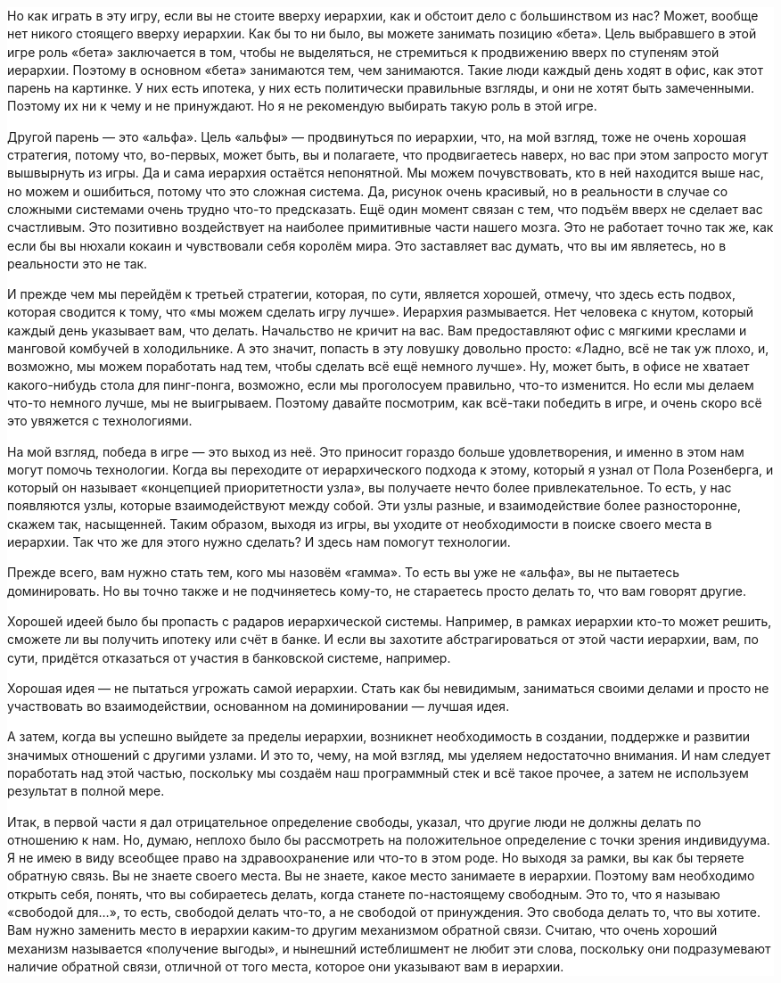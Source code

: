 Но как играть в эту игру, если вы не стоите вверху иерархии, как и обстоит дело с большинством из нас? Может, вообще нет никого стоящего вверху иерархии. Как бы то ни было, вы можете занимать позицию «бета». Цель выбравшего в этой игре роль «бета» заключается в том, чтобы не выделяться, не стремиться к продвижению вверх по ступеням этой иерархии. Поэтому в основном «бета» занимаются тем, чем занимаются. Такие люди каждый день ходят в офис, как этот парень на картинке. У них есть ипотека, у них есть политически правильные взгляды, и они не хотят быть замеченными. Поэтому их ни к чему и не принуждают. Но я не рекомендую выбирать такую роль в этой игре.

Другой парень — это «альфа». Цель «альфы» — продвинуться по иерархии, что, на мой взгляд, тоже не очень хорошая стратегия, потому что, во-первых, может быть, вы и полагаете, что продвигаетесь наверх, но вас при этом запросто могут вышвырнуть из игры. Да и сама иерархия остаётся непонятной. Мы можем почувствовать, кто в ней находится выше нас, но можем и ошибиться, потому что это сложная система. Да, рисунок очень красивый, но в реальности в случае со сложными системами очень трудно что-то предсказать. Ещё один момент связан с тем, что подъём вверх не сделает вас счастливым. Это позитивно воздействует на наиболее примитивные части нашего мозга. Это не работает точно так же, как если бы вы нюхали кокаин и чувствовали себя королём мира. Это заставляет вас думать, что вы им являетесь, но в реальности это не так.

И прежде чем мы перейдём к третьей стратегии, которая, по сути, является хорошей, отмечу, что здесь есть подвох, которая сводится к тому, что «мы можем сделать игру лучше». Иерархия размывается. Нет человека с кнутом, который каждый день указывает вам, что делать. Начальство не кричит на вас. Вам предоставляют офис с мягкими креслами и манговой комбучей в холодильнике. А это значит, попасть в эту ловушку довольно просто: «Ладно, всё не так уж плохо, и, возможно, мы можем поработать над тем, чтобы сделать всё ещё немного лучше». Ну, может быть, в офисе не хватает какого-нибудь стола для пинг-понга, возможно, если мы проголосуем правильно, что-то изменится. Но если мы делаем что-то немного лучше, мы не выигрываем. Поэтому давайте посмотрим, как всё-таки победить в игре, и очень скоро всё это увяжется с технологиями.

На мой взгляд, победа в игре — это выход из неё. Это приносит гораздо больше удовлетворения, и именно в этом нам могут помочь технологии. Когда вы переходите от иерархического подхода к этому, который я узнал от Пола Розенберга, и который он называет «концепцией приоритетности узла», вы получаете нечто более привлекательное. То есть, у нас появляются узлы, которые взаимодействуют между собой. Эти узлы разные, и взаимодействие более разносторонне, скажем так, насыщенней. Таким образом, выходя из игры, вы уходите от необходимости в поиске своего места в иерархии. Так что же для этого нужно сделать? И здесь нам помогут технологии.

Прежде всего, вам нужно стать тем, кого мы назовём «гамма». То есть вы уже не «альфа», вы не пытаетесь доминировать. Но вы точно также и не подчиняетесь кому-то, не стараетесь просто делать то, что вам говорят другие.

Хорошей идеей было бы пропасть с радаров иерархической системы. Например, в рамках иерархии кто-то может решить, сможете ли вы получить ипотеку или счёт в банке. И если вы захотите абстрагироваться от этой части иерархии, вам, по сути, придётся отказаться от участия в банковской системе, например.

Хорошая идея — не пытаться угрожать самой иерархии. Стать как бы невидимым, заниматься своими делами и просто не участвовать во взаимодействии, основанном на доминировании — лучшая идея.

А затем, когда вы успешно выйдете за пределы иерархии, возникнет необходимость в создании, поддержке и развитии значимых отношений с другими узлами. И это то, чему, на мой взгляд, мы уделяем недостаточно внимания. И нам следует поработать над этой частью, поскольку мы создаём наш программный стек и всё такое прочее, а затем не используем результат в полной мере.

Итак, в первой части я дал отрицательное определение свободы, указал, что другие люди не должны делать по отношению к нам. Но, думаю, неплохо было бы рассмотреть на положительное определение с точки зрения индивидуума. Я не имею в виду всеобщее право на здравоохранение или что-то в этом роде. Но выходя за рамки, вы как бы теряете обратную связь. Вы не знаете своего места. Вы не знаете, какое место занимаете в иерархии. Поэтому вам необходимо открыть себя, понять, что вы собираетесь делать, когда станете по-настоящему свободным. Это то, что я называю «свободой для…», то есть, свободой делать что-то, а не свободой от принуждения. Это свобода делать то, что вы хотите. Вам нужно заменить место в иерархии каким-то другим механизмом обратной связи. Считаю, что очень хороший механизм называется «получение выгоды», и нынешний истеблишмент не любит эти слова, поскольку они подразумевают наличие обратной связи, отличной от того места, которое они указывают вам в иерархии.
